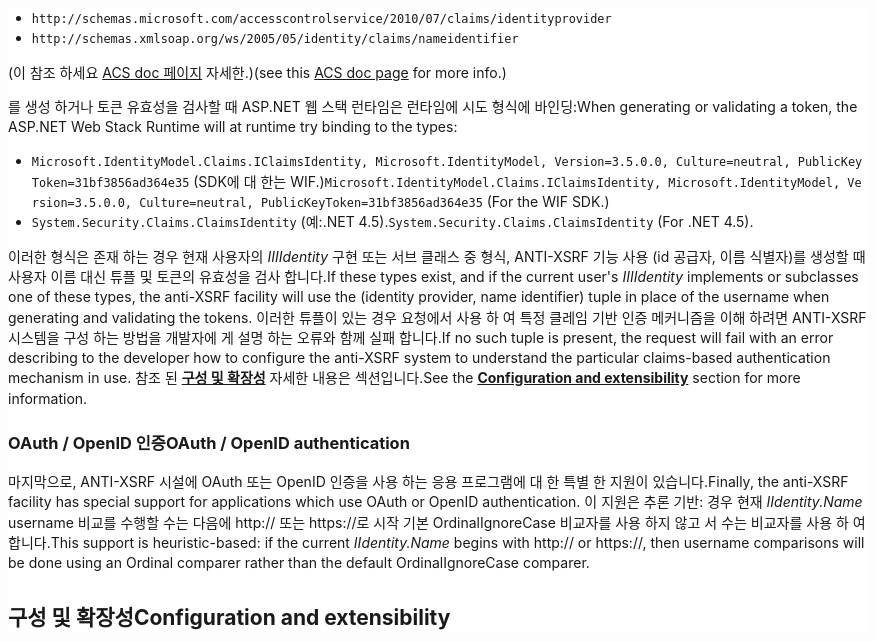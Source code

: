 - `http://schemas.microsoft.com/accesscontrolservice/2010/07/claims/identityprovider`
- `http://schemas.xmlsoap.org/ws/2005/05/identity/claims/nameidentifier`

<span data-ttu-id="bff23-211">(이 참조 하세요 [ACS doc 페이지](https://msdn.microsoft.com/library/windowsazure/gg185971.aspx) 자세한.)</span><span class="sxs-lookup"><span data-stu-id="bff23-211">(see this [ACS doc page](https://msdn.microsoft.com/library/windowsazure/gg185971.aspx) for more info.)</span></span>

<span data-ttu-id="bff23-212">를 생성 하거나 토큰 유효성을 검사할 때 ASP.NET 웹 스택 런타임은 런타임에 시도 형식에 바인딩:</span><span class="sxs-lookup"><span data-stu-id="bff23-212">When generating or validating a token, the ASP.NET Web Stack Runtime will at runtime try binding to the types:</span></span>

- <span data-ttu-id="bff23-213">`Microsoft.IdentityModel.Claims.IClaimsIdentity, Microsoft.IdentityModel, Version=3.5.0.0, Culture=neutral, PublicKeyToken=31bf3856ad364e35` (SDK에 대 한는 WIF.)</span><span class="sxs-lookup"><span data-stu-id="bff23-213">`Microsoft.IdentityModel.Claims.IClaimsIdentity, Microsoft.IdentityModel, Version=3.5.0.0, Culture=neutral, PublicKeyToken=31bf3856ad364e35` (For the WIF SDK.)</span></span>
- <span data-ttu-id="bff23-214">`System.Security.Claims.ClaimsIdentity` (예:.NET 4.5).</span><span class="sxs-lookup"><span data-stu-id="bff23-214">`System.Security.Claims.ClaimsIdentity` (For .NET 4.5).</span></span>

<span data-ttu-id="bff23-215">이러한 형식은 존재 하는 경우 현재 사용자의 *IIIIdentity* 구현 또는 서브 클래스 중 형식, ANTI-XSRF 기능 사용 (id 공급자, 이름 식별자)를 생성할 때 사용자 이름 대신 튜플 및 토큰의 유효성을 검사 합니다.</span><span class="sxs-lookup"><span data-stu-id="bff23-215">If these types exist, and if the current user's *IIIIdentity* implements or subclasses one of these types, the anti-XSRF facility will use the (identity provider, name identifier) tuple in place of the username when generating and validating the tokens.</span></span> <span data-ttu-id="bff23-216">이러한 튜플이 있는 경우 요청에서 사용 하 여 특정 클레임 기반 인증 메커니즘을 이해 하려면 ANTI-XSRF 시스템을 구성 하는 방법을 개발자에 게 설명 하는 오류와 함께 실패 합니다.</span><span class="sxs-lookup"><span data-stu-id="bff23-216">If no such tuple is present, the request will fail with an error describing to the developer how to configure the anti-XSRF system to understand the particular claims-based authentication mechanism in use.</span></span> <span data-ttu-id="bff23-217">참조 된 **[구성 및 확장성](#_Configuration_and_extensibility)** 자세한 내용은 섹션입니다.</span><span class="sxs-lookup"><span data-stu-id="bff23-217">See the **[Configuration and extensibility](#_Configuration_and_extensibility)** section for more information.</span></span>

### <a name="oauth--openid-authentication"></a><span data-ttu-id="bff23-218">OAuth / OpenID 인증</span><span class="sxs-lookup"><span data-stu-id="bff23-218">OAuth / OpenID authentication</span></span>

<span data-ttu-id="bff23-219">마지막으로, ANTI-XSRF 시설에 OAuth 또는 OpenID 인증을 사용 하는 응용 프로그램에 대 한 특별 한 지원이 있습니다.</span><span class="sxs-lookup"><span data-stu-id="bff23-219">Finally, the anti-XSRF facility has special support for applications which use OAuth or OpenID authentication.</span></span> <span data-ttu-id="bff23-220">이 지원은 추론 기반: 경우 현재 *IIdentity.Name* username 비교를 수행할 수는 다음에 http:// 또는 https://로 시작 기본 OrdinalIgnoreCase 비교자를 사용 하지 않고 서 수는 비교자를 사용 하 여 합니다.</span><span class="sxs-lookup"><span data-stu-id="bff23-220">This support is heuristic-based: if the current *IIdentity.Name* begins with http:// or https://, then username comparisons will be done using an Ordinal comparer rather than the default OrdinalIgnoreCase comparer.</span></span>

<a id="_Configuration_and_extensibility"></a>

## <a name="configuration-and-extensibility"></a><span data-ttu-id="bff23-221">구성 및 확장성</span><span class="sxs-lookup"><span data-stu-id="bff23-221">Configuration and extensibility</span></span>
